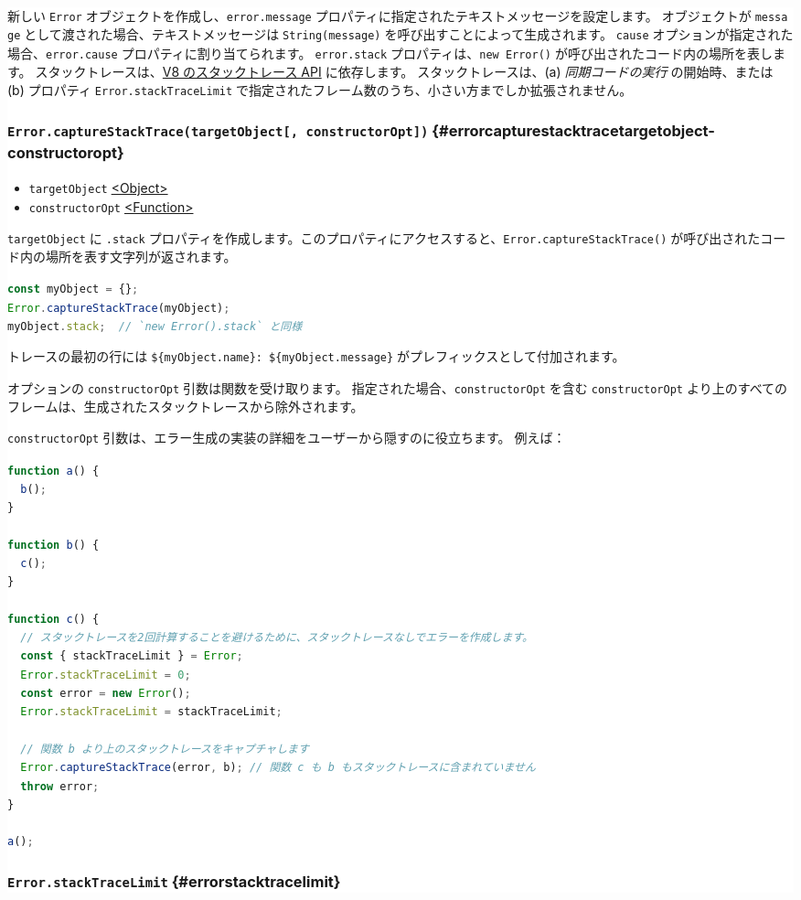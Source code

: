 新しい `Error` オブジェクトを作成し、`error.message` プロパティに指定されたテキストメッセージを設定します。 オブジェクトが `message` として渡された場合、テキストメッセージは `String(message)` を呼び出すことによって生成されます。 `cause` オプションが指定された場合、`error.cause` プロパティに割り当てられます。 `error.stack` プロパティは、`new Error()` が呼び出されたコード内の場所を表します。 スタックトレースは、[V8 のスタックトレース API](https://v8.dev/docs/stack-trace-api) に依存します。 スタックトレースは、(a) *同期コードの実行* の開始時、または (b) プロパティ `Error.stackTraceLimit` で指定されたフレーム数のうち、小さい方までしか拡張されません。

### `Error.captureStackTrace(targetObject[, constructorOpt])` {#errorcapturestacktracetargetobject-constructoropt}

- `targetObject` [\<Object\>](https://developer.mozilla.org/en-US/docs/Web/JavaScript/Reference/Global_Objects/Object)
- `constructorOpt` [\<Function\>](https://developer.mozilla.org/en-US/docs/Web/JavaScript/Reference/Global_Objects/Function)

`targetObject` に `.stack` プロパティを作成します。このプロパティにアクセスすると、`Error.captureStackTrace()` が呼び出されたコード内の場所を表す文字列が返されます。

```js [ESM]
const myObject = {};
Error.captureStackTrace(myObject);
myObject.stack;  // `new Error().stack` と同様
```

トレースの最初の行には `${myObject.name}: ${myObject.message}` がプレフィックスとして付加されます。

オプションの `constructorOpt` 引数は関数を受け取ります。 指定された場合、`constructorOpt` を含む `constructorOpt` より上のすべてのフレームは、生成されたスタックトレースから除外されます。

`constructorOpt` 引数は、エラー生成の実装の詳細をユーザーから隠すのに役立ちます。 例えば：

```js [ESM]
function a() {
  b();
}

function b() {
  c();
}

function c() {
  // スタックトレースを2回計算することを避けるために、スタックトレースなしでエラーを作成します。
  const { stackTraceLimit } = Error;
  Error.stackTraceLimit = 0;
  const error = new Error();
  Error.stackTraceLimit = stackTraceLimit;

  // 関数 b より上のスタックトレースをキャプチャします
  Error.captureStackTrace(error, b); // 関数 c も b もスタックトレースに含まれていません
  throw error;
}

a();
```

### `Error.stackTraceLimit` {#errorstacktracelimit}
